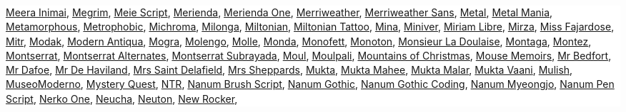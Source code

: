 [Meera Inimai](https://github.com/expo/google-fonts/tree/master/font-packages/meera-inimai#readme), [Megrim](https://github.com/expo/google-fonts/tree/master/font-packages/megrim#readme), [Meie Script](https://github.com/expo/google-fonts/tree/master/font-packages/meie-script#readme), [Merienda](https://github.com/expo/google-fonts/tree/master/font-packages/merienda#readme), [Merienda One](https://github.com/expo/google-fonts/tree/master/font-packages/merienda-one#readme), [Merriweather](https://github.com/expo/google-fonts/tree/master/font-packages/merriweather#readme), [Merriweather Sans](https://github.com/expo/google-fonts/tree/master/font-packages/merriweather-sans#readme), [Metal](https://github.com/expo/google-fonts/tree/master/font-packages/metal#readme), [Metal Mania](https://github.com/expo/google-fonts/tree/master/font-packages/metal-mania#readme), [Metamorphous](https://github.com/expo/google-fonts/tree/master/font-packages/metamorphous#readme), [Metrophobic](https://github.com/expo/google-fonts/tree/master/font-packages/metrophobic#readme), [Michroma](https://github.com/expo/google-fonts/tree/master/font-packages/michroma#readme), [Milonga](https://github.com/expo/google-fonts/tree/master/font-packages/milonga#readme), [Miltonian](https://github.com/expo/google-fonts/tree/master/font-packages/miltonian#readme), [Miltonian Tattoo](https://github.com/expo/google-fonts/tree/master/font-packages/miltonian-tattoo#readme), [Mina](https://github.com/expo/google-fonts/tree/master/font-packages/mina#readme), [Miniver](https://github.com/expo/google-fonts/tree/master/font-packages/miniver#readme), [Miriam Libre](https://github.com/expo/google-fonts/tree/master/font-packages/miriam-libre#readme), [Mirza](https://github.com/expo/google-fonts/tree/master/font-packages/mirza#readme), [Miss Fajardose](https://github.com/expo/google-fonts/tree/master/font-packages/miss-fajardose#readme), [Mitr](https://github.com/expo/google-fonts/tree/master/font-packages/mitr#readme), [Modak](https://github.com/expo/google-fonts/tree/master/font-packages/modak#readme), [Modern Antiqua](https://github.com/expo/google-fonts/tree/master/font-packages/modern-antiqua#readme), [Mogra](https://github.com/expo/google-fonts/tree/master/font-packages/mogra#readme), [Molengo](https://github.com/expo/google-fonts/tree/master/font-packages/molengo#readme), [Molle](https://github.com/expo/google-fonts/tree/master/font-packages/molle#readme), [Monda](https://github.com/expo/google-fonts/tree/master/font-packages/monda#readme), [Monofett](https://github.com/expo/google-fonts/tree/master/font-packages/monofett#readme), [Monoton](https://github.com/expo/google-fonts/tree/master/font-packages/monoton#readme), [Monsieur La Doulaise](https://github.com/expo/google-fonts/tree/master/font-packages/monsieur-la-doulaise#readme), [Montaga](https://github.com/expo/google-fonts/tree/master/font-packages/montaga#readme), [Montez](https://github.com/expo/google-fonts/tree/master/font-packages/montez#readme), [Montserrat](https://github.com/expo/google-fonts/tree/master/font-packages/montserrat#readme), [Montserrat Alternates](https://github.com/expo/google-fonts/tree/master/font-packages/montserrat-alternates#readme), [Montserrat Subrayada](https://github.com/expo/google-fonts/tree/master/font-packages/montserrat-subrayada#readme), [Moul](https://github.com/expo/google-fonts/tree/master/font-packages/moul#readme), [Moulpali](https://github.com/expo/google-fonts/tree/master/font-packages/moulpali#readme), [Mountains of Christmas](https://github.com/expo/google-fonts/tree/master/font-packages/mountains-of-christmas#readme), [Mouse Memoirs](https://github.com/expo/google-fonts/tree/master/font-packages/mouse-memoirs#readme), [Mr Bedfort](https://github.com/expo/google-fonts/tree/master/font-packages/mr-bedfort#readme), [Mr Dafoe](https://github.com/expo/google-fonts/tree/master/font-packages/mr-dafoe#readme), [Mr De Haviland](https://github.com/expo/google-fonts/tree/master/font-packages/mr-de-haviland#readme), [Mrs Saint Delafield](https://github.com/expo/google-fonts/tree/master/font-packages/mrs-saint-delafield#readme), [Mrs Sheppards](https://github.com/expo/google-fonts/tree/master/font-packages/mrs-sheppards#readme), [Mukta](https://github.com/expo/google-fonts/tree/master/font-packages/mukta#readme), [Mukta Mahee](https://github.com/expo/google-fonts/tree/master/font-packages/mukta-mahee#readme), [Mukta Malar](https://github.com/expo/google-fonts/tree/master/font-packages/mukta-malar#readme), [Mukta Vaani](https://github.com/expo/google-fonts/tree/master/font-packages/mukta-vaani#readme), [Mulish](https://github.com/expo/google-fonts/tree/master/font-packages/mulish#readme), [MuseoModerno](https://github.com/expo/google-fonts/tree/master/font-packages/museomoderno#readme), [Mystery Quest](https://github.com/expo/google-fonts/tree/master/font-packages/mystery-quest#readme), [NTR](https://github.com/expo/google-fonts/tree/master/font-packages/ntr#readme), [Nanum Brush Script](https://github.com/expo/google-fonts/tree/master/font-packages/nanum-brush-script#readme), [Nanum Gothic](https://github.com/expo/google-fonts/tree/master/font-packages/nanum-gothic#readme), [Nanum Gothic Coding](https://github.com/expo/google-fonts/tree/master/font-packages/nanum-gothic-coding#readme), [Nanum Myeongjo](https://github.com/expo/google-fonts/tree/master/font-packages/nanum-myeongjo#readme), [Nanum Pen Script](https://github.com/expo/google-fonts/tree/master/font-packages/nanum-pen-script#readme), [Nerko One](https://github.com/expo/google-fonts/tree/master/font-packages/nerko-one#readme), [Neucha](https://github.com/expo/google-fonts/tree/master/font-packages/neucha#readme), [Neuton](https://github.com/expo/google-fonts/tree/master/font-packages/neuton#readme), [New Rocker](https://github.com/expo/google-fonts/tree/master/font-packages/new-rocker#readme),
